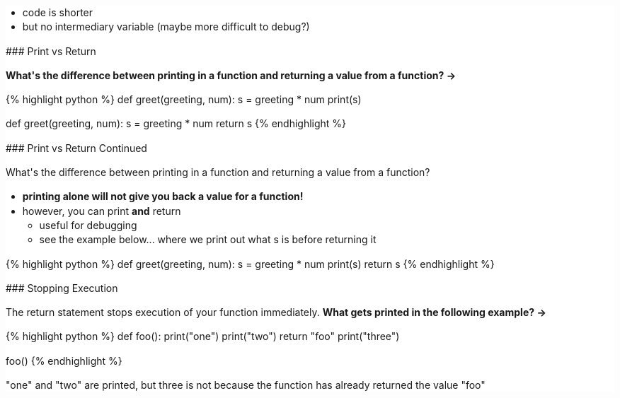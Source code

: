 * code is shorter 
* but no intermediary variable (maybe more difficult to debug?) 
</section>

<section markdown="block">
### Print vs Return

__What's the difference between printing in a function and returning a value from a function? &rarr;__

{% highlight python %}
def greet(greeting, num):
	s = greeting * num
	print(s)

def greet(greeting, num):
	s = greeting * num
	return s
{% endhighlight %}
</section>

<section markdown="block">
### Print vs Return Continued

What's the difference between printing in a function and returning a value from a function?  

* __printing alone will not give you back a value for a function!__  
* however, you can print __and__ return
	* useful for debugging
	* see the example below... where we print out what s is before returning it

{% highlight python %}
def greet(greeting, num):
	s = greeting * num
	print(s)
	return s
{% endhighlight %}
</section>


<section markdown="block">
### Stopping Execution

The return statement stops execution of your function immediately.  __What gets printed in the following example? &rarr;__

{% highlight python %}
def foo():
	print("one")
	print("two")
	return "foo"
	print("three")

foo()
{% endhighlight %}
<div class="incremental" markdown="block">
"one" and "two" are printed, but three is not because the function has already returned the value "foo"
</div>
</section>
